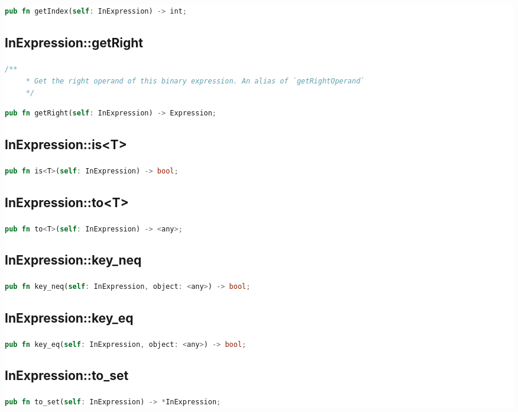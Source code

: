 ```rust
pub fn getIndex(self: InExpression) -> int;
```
## InExpression::getRight

```rust
/**
     * Get the right operand of this binary expression. An alias of `getRightOperand`
     */
```
```rust
pub fn getRight(self: InExpression) -> Expression;
```
## InExpression::is\<T\>

```rust
pub fn is<T>(self: InExpression) -> bool;
```
## InExpression::to\<T\>

```rust
pub fn to<T>(self: InExpression) -> <any>;
```
## InExpression::key\_neq

```rust
pub fn key_neq(self: InExpression, object: <any>) -> bool;
```
## InExpression::key\_eq

```rust
pub fn key_eq(self: InExpression, object: <any>) -> bool;
```
## InExpression::to\_set

```rust
pub fn to_set(self: InExpression) -> *InExpression;
```
